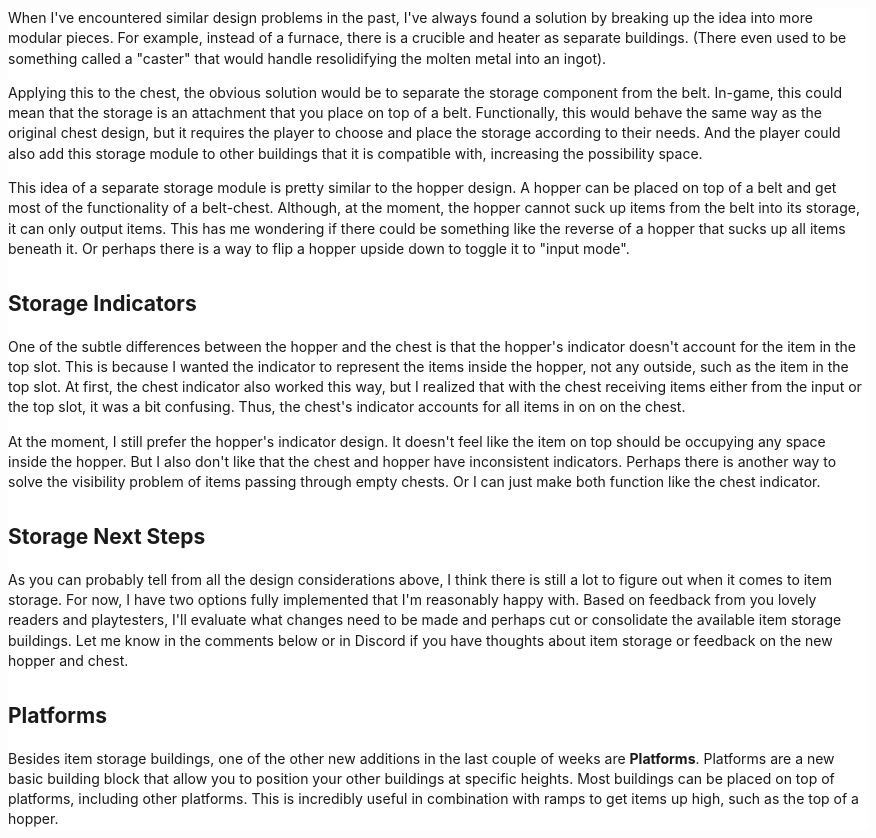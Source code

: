When I've encountered similar design problems in the past, I've always found a solution by breaking up the idea into more modular pieces. For example, instead of a furnace, there is a crucible and heater as separate buildings. (There even used to be something called a "caster" that would handle resolidifying the molten metal into an ingot).

Applying this to the chest, the obvious solution would be to separate the storage component from the belt. In-game, this could mean that the storage is an attachment that you place on top of a belt. Functionally, this would behave the same way as the original chest design, but it requires the player to choose and place the storage according to their needs. And the player could also add this storage module to other buildings that it is compatible with, increasing the possibility space.

This idea of a separate storage module is pretty similar to the hopper design. A hopper can be placed on top of a belt and get most of the functionality of a belt-chest. Although, at the moment, the hopper cannot suck up items from the belt into its storage, it can only output items. This has me wondering if there could be something like the reverse of a hopper that sucks up all items beneath it. Or perhaps there is a way to flip a hopper upside down to toggle it to "input mode".

## Storage Indicators

<video width="100%" autoplay="autoplay" loop="true" muted>
  <source src="https://i.imgur.com/zFHF66Y.mp4" type="video/mp4" />
</video>

One of the subtle differences between the hopper and the chest is that the hopper's indicator doesn't account for the item in the top slot. This is because I wanted the indicator to represent the items inside the hopper, not any outside, such as the item in the top slot. At first, the chest indicator also worked this way, but I realized that with the chest receiving items either from the input or the top slot, it was a bit confusing. Thus, the chest's indicator accounts for all items in on on the chest. 

At the moment, I still prefer the hopper's indicator design. It doesn't feel like the item on top should be occupying any space inside the hopper. But I also don't like that the chest and hopper have inconsistent indicators. Perhaps there is another way to solve the visibility problem of items passing through empty chests. Or I can just make both function like the chest indicator.

## Storage Next Steps

As you can probably tell from all the design considerations above, I think there is still a lot to figure out when it comes to item storage. For now, I have two options fully implemented that I'm reasonably happy with. Based on feedback from you lovely readers and playtesters, I'll evaluate what changes need to be made and perhaps cut or consolidate the available item storage buildings. Let me know in the comments below or in Discord if you have thoughts about item storage or feedback on the new hopper and chest.

## Platforms

Besides item storage buildings, one of the other new additions in the last couple of weeks are **Platforms**. Platforms are a new basic building block that allow you to position your other buildings at specific heights. Most buildings can be placed on top of platforms, including other platforms. This is incredibly useful in combination with ramps to get items up high, such as the top of a hopper.

<video width="100%" autoplay="autoplay" loop="true" muted>
  <source src="https://i.imgur.com/Bh2iS4S.mp4" type="video/mp4" />
</video>
